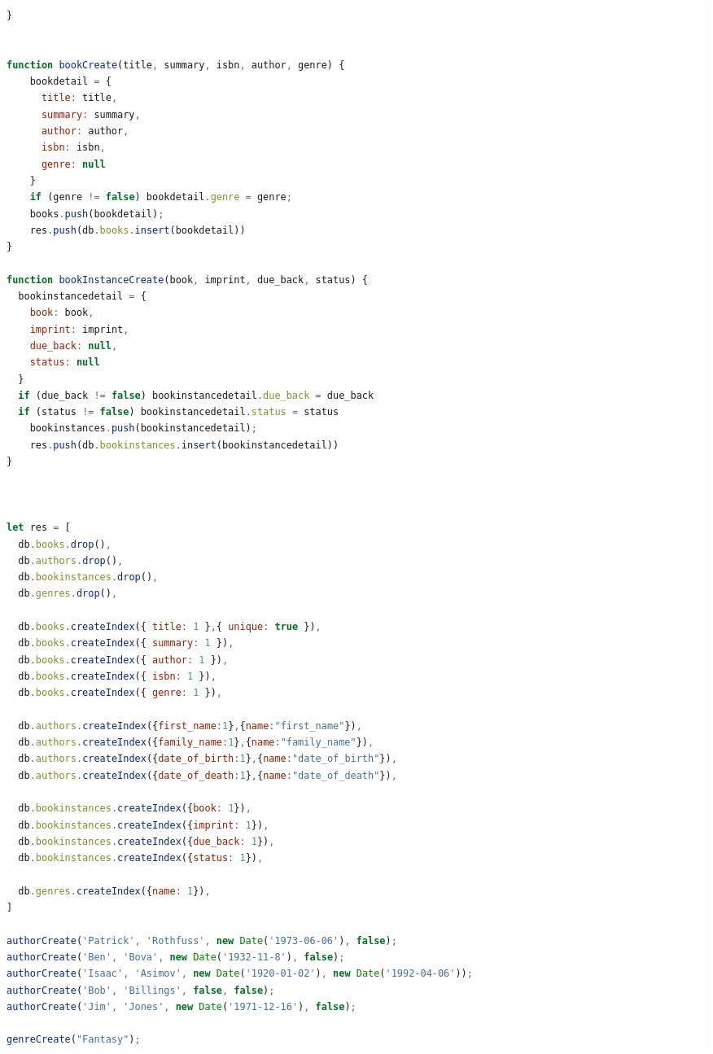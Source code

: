```javascript
}


function bookCreate(title, summary, isbn, author, genre) {
    bookdetail = { 
      title: title,
      summary: summary,
      author: author,
      isbn: isbn,
      genre: null
    }
    if (genre != false) bookdetail.genre = genre;   
    books.push(bookdetail);
    res.push(db.books.insert(bookdetail))
}

function bookInstanceCreate(book, imprint, due_back, status) {
  bookinstancedetail = { 
    book: book,
    imprint: imprint,
    due_back: null,
    status: null
  }    
  if (due_back != false) bookinstancedetail.due_back = due_back
  if (status != false) bookinstancedetail.status = status
    bookinstances.push(bookinstancedetail);
    res.push(db.bookinstances.insert(bookinstancedetail))
}

  

let res = [
  db.books.drop(),
  db.authors.drop(),
  db.bookinstances.drop(),
  db.genres.drop(),
  
  db.books.createIndex({ title: 1 },{ unique: true }),
  db.books.createIndex({ summary: 1 }),
  db.books.createIndex({ author: 1 }),
  db.books.createIndex({ isbn: 1 }),
  db.books.createIndex({ genre: 1 }),                            
  
  db.authors.createIndex({first_name:1},{name:"first_name"}),
  db.authors.createIndex({family_name:1},{name:"family_name"}),
  db.authors.createIndex({date_of_birth:1},{name:"date_of_birth"}),
  db.authors.createIndex({date_of_death:1},{name:"date_of_death"}),

  db.bookinstances.createIndex({book: 1}),
  db.bookinstances.createIndex({imprint: 1}),
  db.bookinstances.createIndex({due_back: 1}),
  db.bookinstances.createIndex({status: 1}),

  db.genres.createIndex({name: 1}),
]

authorCreate('Patrick', 'Rothfuss', new Date('1973-06-06'), false);
authorCreate('Ben', 'Bova', new Date('1932-11-8'), false);
authorCreate('Isaac', 'Asimov', new Date('1920-01-02'), new Date('1992-04-06'));
authorCreate('Bob', 'Billings', false, false);
authorCreate('Jim', 'Jones', new Date('1971-12-16'), false);

genreCreate("Fantasy");
```